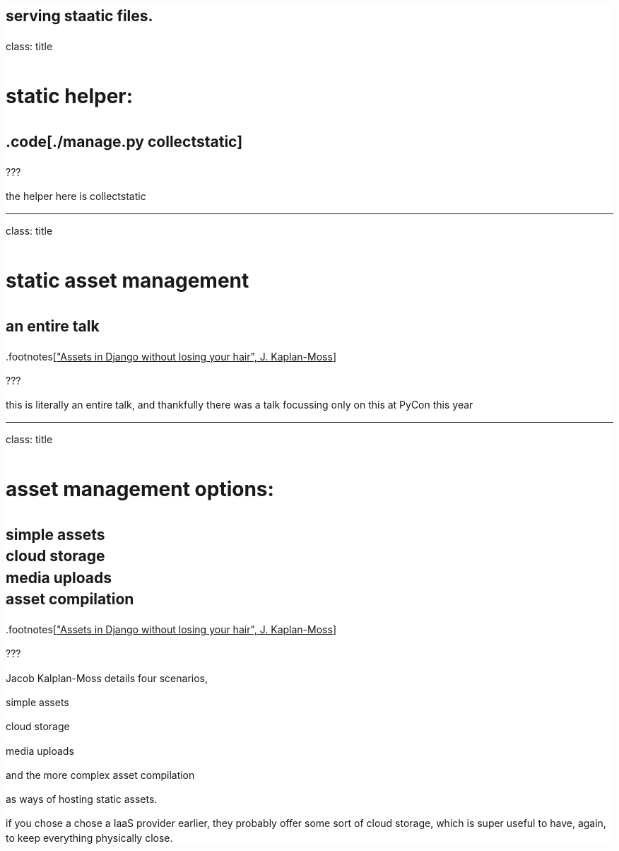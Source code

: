 serving staatic files.
---
class: title
# static helper:
## .code[./manage.py collectstatic]

???

the helper here is collectstatic

---

class: title
# static asset management
## an entire talk

.footnotes[["Assets in Django without losing your hair", J. Kaplan-Moss](https://www.youtube.com/watch?v=E613X3RBegI)]

???

this is literally an entire talk, and thankfully there was a talk focussing only on this at PyCon this year

---

class: title
# asset management options:

## simple assets<br>cloud storage<br>media uploads<br>asset compilation
.footnotes[["Assets in Django without losing your hair", J. Kaplan-Moss](https://www.youtube.com/watch?v=E613X3RBegI)]


???

Jacob Kalplan-Moss details four scenarios,

simple assets

cloud storage

media uploads

and the more complex asset compilation

as ways of hosting static assets.

if you chose a chose a IaaS provider earlier, they probably offer some sort of cloud storage, which is super useful to have, again, to keep everything physically close.
